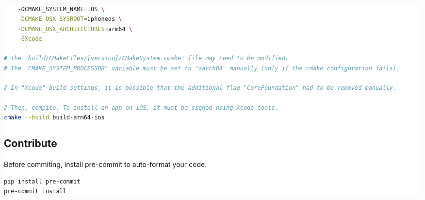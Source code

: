 ```sh
	-DCMAKE_SYSTEM_NAME=iOS \
	-DCMAKE_OSX_SYSROOT=iphoneos \
	-DCMAKE_OSX_ARCHITECTURES=arm64 \
	-GXcode

# The "build/CMakeFiles/[version]/CMakeSystem.cmake" file may need to be modified.
# The "CMAKE_SYSTEM_PROCESSOR" variable must be set to "aarch64" manually (only if the cmake configuration fails).

# In "Xcode" build settings, it is possible that the additional flag "CoreFoundation" had to be removed manually.

# Then, compile. To install an app on iOS, it must be signed using Xcode tools.
cmake --build build-arm64-ios
```


## Contribute

Before commiting, install pre-commit to auto-format your code.

```
pip install pre-commit
pre-commit install
```
